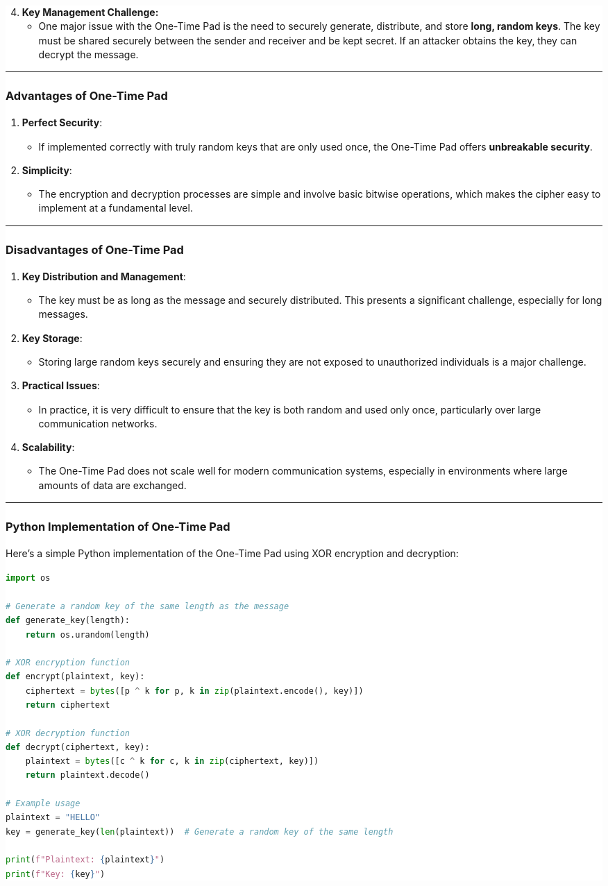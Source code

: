 4. **Key Management Challenge:**
   - One major issue with the One-Time Pad is the need to securely generate, distribute, and store **long, random keys**. The key must be shared securely between the sender and receiver and be kept secret. If an attacker obtains the key, they can decrypt the message.

---

### **Advantages of One-Time Pad**

1. **Perfect Security**:  
   - If implemented correctly with truly random keys that are only used once, the One-Time Pad offers **unbreakable security**.
   
2. **Simplicity**:  
   - The encryption and decryption processes are simple and involve basic bitwise operations, which makes the cipher easy to implement at a fundamental level.

---

### **Disadvantages of One-Time Pad**

1. **Key Distribution and Management**:  
   - The key must be as long as the message and securely distributed. This presents a significant challenge, especially for long messages.
   
2. **Key Storage**:  
   - Storing large random keys securely and ensuring they are not exposed to unauthorized individuals is a major challenge.

3. **Practical Issues**:  
   - In practice, it is very difficult to ensure that the key is both random and used only once, particularly over large communication networks.
   
4. **Scalability**:  
   - The One-Time Pad does not scale well for modern communication systems, especially in environments where large amounts of data are exchanged.

---

### **Python Implementation of One-Time Pad**

Here’s a simple Python implementation of the One-Time Pad using XOR encryption and decryption:

```python
import os

# Generate a random key of the same length as the message
def generate_key(length):
    return os.urandom(length)

# XOR encryption function
def encrypt(plaintext, key):
    ciphertext = bytes([p ^ k for p, k in zip(plaintext.encode(), key)])
    return ciphertext

# XOR decryption function
def decrypt(ciphertext, key):
    plaintext = bytes([c ^ k for c, k in zip(ciphertext, key)])
    return plaintext.decode()

# Example usage
plaintext = "HELLO"
key = generate_key(len(plaintext))  # Generate a random key of the same length

print(f"Plaintext: {plaintext}")
print(f"Key: {key}")

```